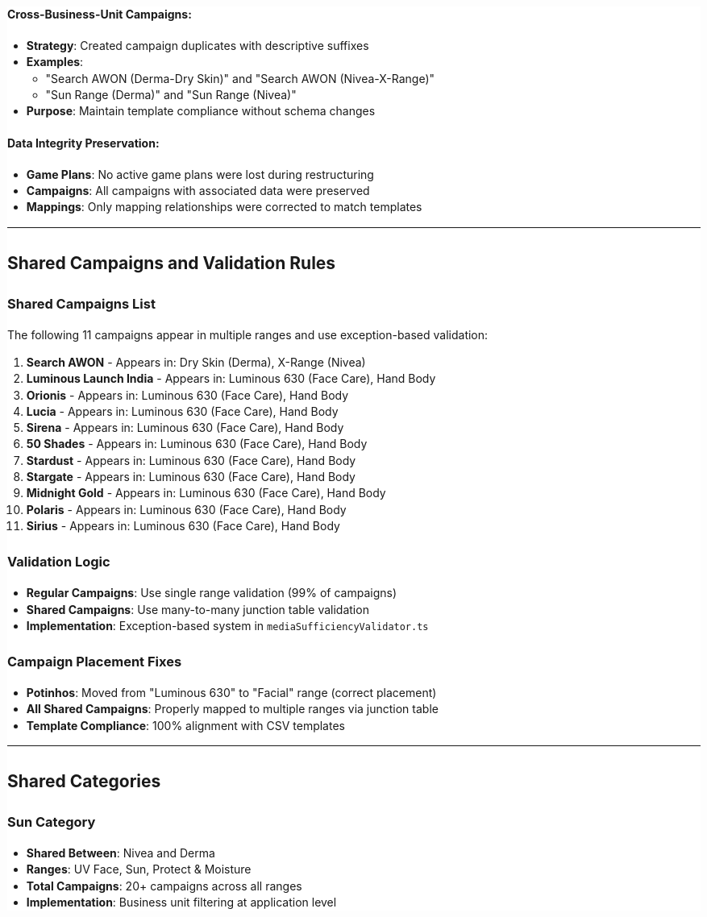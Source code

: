 #### Cross-Business-Unit Campaigns:
- **Strategy**: Created campaign duplicates with descriptive suffixes
- **Examples**: 
  - "Search AWON (Derma-Dry Skin)" and "Search AWON (Nivea-X-Range)"
  - "Sun Range (Derma)" and "Sun Range (Nivea)"
- **Purpose**: Maintain template compliance without schema changes

#### Data Integrity Preservation:
- **Game Plans**: No active game plans were lost during restructuring
- **Campaigns**: All campaigns with associated data were preserved  
- **Mappings**: Only mapping relationships were corrected to match templates

---

## Shared Campaigns and Validation Rules

### Shared Campaigns List
The following 11 campaigns appear in multiple ranges and use exception-based validation:

1. **Search AWON** - Appears in: Dry Skin (Derma), X-Range (Nivea)
2. **Luminous Launch India** - Appears in: Luminous 630 (Face Care), Hand Body
3. **Orionis** - Appears in: Luminous 630 (Face Care), Hand Body  
4. **Lucia** - Appears in: Luminous 630 (Face Care), Hand Body
5. **Sirena** - Appears in: Luminous 630 (Face Care), Hand Body
6. **50 Shades** - Appears in: Luminous 630 (Face Care), Hand Body
7. **Stardust** - Appears in: Luminous 630 (Face Care), Hand Body
8. **Stargate** - Appears in: Luminous 630 (Face Care), Hand Body
9. **Midnight Gold** - Appears in: Luminous 630 (Face Care), Hand Body
10. **Polaris** - Appears in: Luminous 630 (Face Care), Hand Body
11. **Sirius** - Appears in: Luminous 630 (Face Care), Hand Body

### Validation Logic
- **Regular Campaigns**: Use single range validation (99% of campaigns)
- **Shared Campaigns**: Use many-to-many junction table validation
- **Implementation**: Exception-based system in `mediaSufficiencyValidator.ts`

### Campaign Placement Fixes
- **Potinhos**: Moved from "Luminous 630" to "Facial" range (correct placement)
- **All Shared Campaigns**: Properly mapped to multiple ranges via junction table
- **Template Compliance**: 100% alignment with CSV templates

---

## Shared Categories

### Sun Category
- **Shared Between**: Nivea and Derma
- **Ranges**: UV Face, Sun, Protect & Moisture
- **Total Campaigns**: 20+ campaigns across all ranges
- **Implementation**: Business unit filtering at application level

